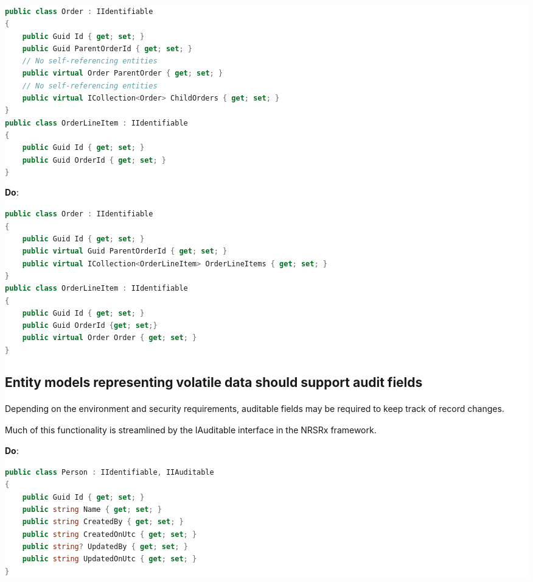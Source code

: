 ```csharp
public class Order : IIdentifiable
{
    public Guid Id { get; set; }    
    public Guid ParentOrderId { get; set; }
    // No self-referencing entities
    public virtual Order ParentOrder { get; set; } 
    // No self-referencing entities
    public virtual ICollection<Order> ChildOrders { get; set; } 
}
public class OrderLineItem : IIdentifiable
{
    public Guid Id { get; set; }
    public Guid OrderId { get; set; }
}
```

**Do**:
```csharp
public class Order : IIdentifiable
{
    public Guid Id { get; set; }
    public virtual Guid ParentOrderId { get; set; }
    public virtual ICollection<OrderLineItem> OrderLineItems { get; set; }
}
public class OrderLineItem : IIdentifiable
{
    public Guid Id { get; set; }
    public Guid OrderId {get; set;}
    public virtual Order Order { get; set; }
}
```

## Entity models representing volatile data should support audit fields
Depending on the environment and security requirements, auditable fields may be required to keep track of record changes.

Much of this functionality is streamlined by the IAuditable interface in the NRSRx framework.

**Do**:
```csharp
public class Person : IIdentifiable, IIAuditable
{
    public Guid Id { get; set; }
    public string Name { get; set; }
    public string CreatedBy { get; set; }
    public string CreatedOnUtc { get; set; }
    public string? UpdatedBy { get; set; }
    public string UpdatedOnUtc { get; set; }
} 
```
